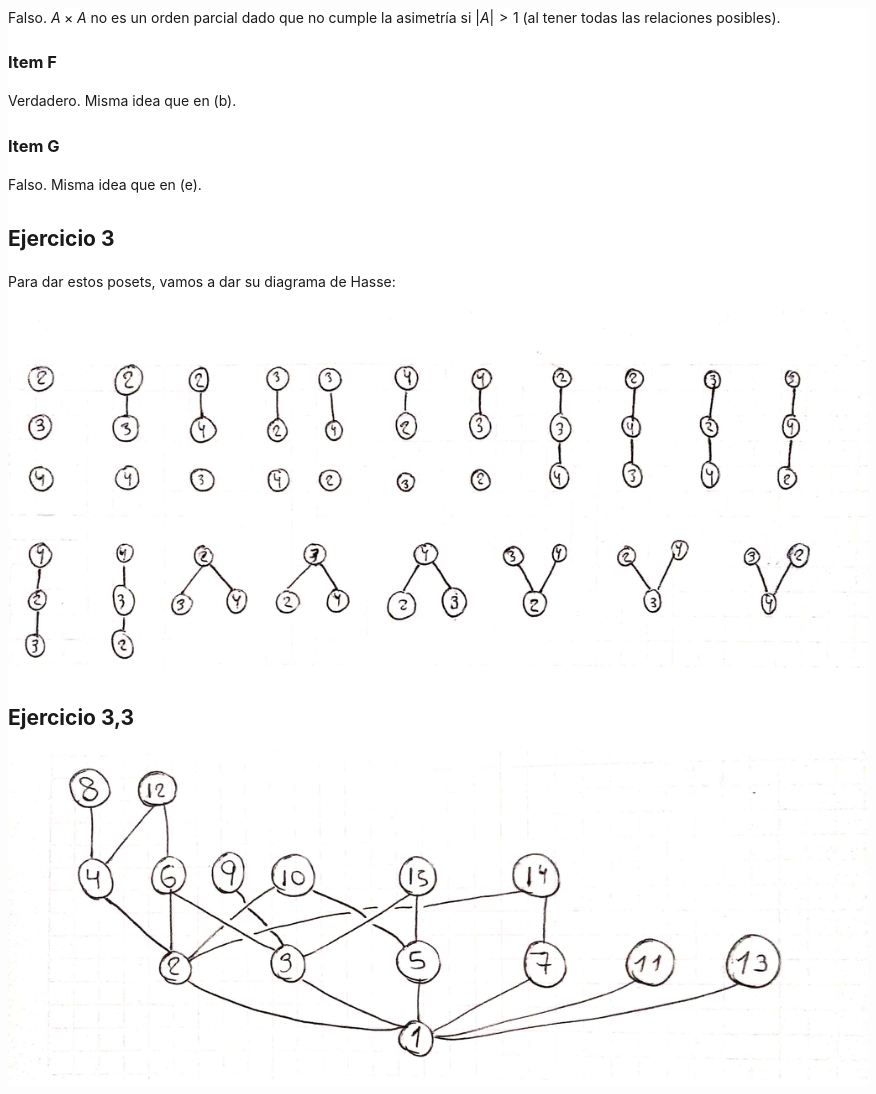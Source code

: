 Falso. $A\times A$ no es un orden parcial dado que no cumple la asimetría si $|A|>1$ (al tener todas las relaciones posibles).

### Item F

Verdadero. Misma idea que en (b).

### Item G

Falso. Misma idea que en (e).

## Ejercicio 3

Para dar estos posets, vamos a dar su diagrama de Hasse:

![ej3](./assets/ej3.jpg)

## Ejercicio 3,3

![ej3,3](./assets/ej3,3.jpg)
